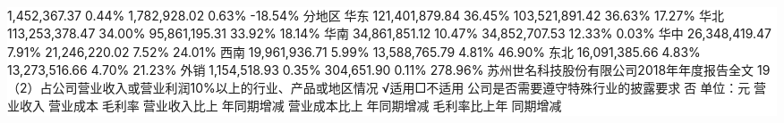 1,452,367.37
0.44%
1,782,928.02
0.63%
-18.54%
分地区
华东
121,401,879.84
36.45%
103,521,891.42
36.63%
17.27%
华北
113,253,378.47
34.00%
95,861,195.31
33.92%
18.14%
华南
34,861,851.12
10.47%
34,852,707.53
12.33%
0.03%
华中
26,348,419.47
7.91%
21,246,220.02
7.52%
24.01%
西南
19,961,936.71
5.99%
13,588,765.79
4.81%
46.90%
东北
16,091,385.66
4.83%
13,273,516.66
4.70%
21.23%
外销
1,154,518.93
0.35%
304,651.90
0.11%
278.96%
苏州世名科技股份有限公司2018年年度报告全文
19
（2）占公司营业收入或营业利润10%以上的行业、产品或地区情况
√适用□不适用
公司是否需要遵守特殊行业的披露要求
否
单位：元
营业收入
营业成本
毛利率
营业收入比上
年同期增减
营业成本比上
年同期增减
毛利率比上年
同期增减